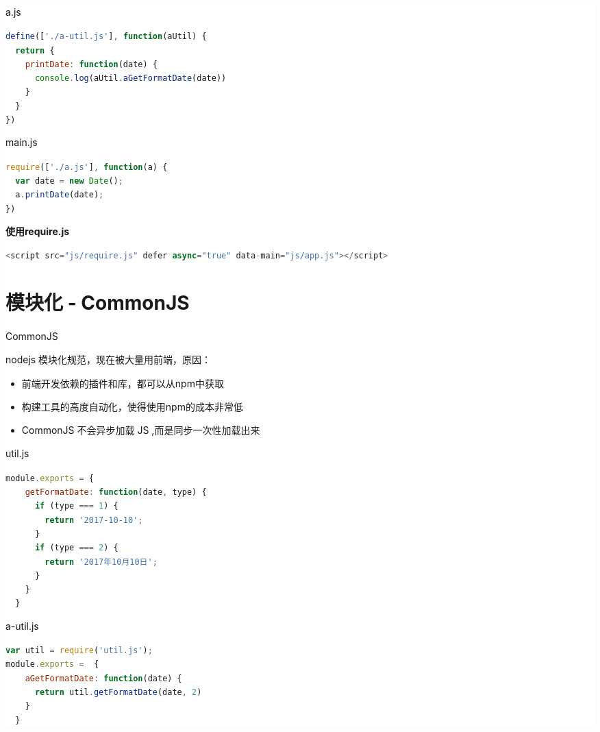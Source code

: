 a.js
```js
define(['./a-util.js'], function(aUtil) {
  return {
    printDate: function(date) {
      console.log(aUtil.aGetFormatDate(date))
    }
  }
})
```

main.js
```js
require(['./a.js'], function(a) {
  var date = new Date();
  a.printDate(date);
})
```

**使用require.js**

```js
<script src="js/require.js" defer async="true" data-main="js/app.js"></script>
```

# 模块化 - CommonJS

CommonJS

nodejs 模块化规范，现在被大量用前端，原因：

- 前端开发依赖的插件和库，都可以从npm中获取

- 构建工具的高度自动化，使得使用npm的成本非常低

- CommonJS 不会异步加载 JS ,而是同步一次性加载出来


util.js
```js
module.exports = {
    getFormatDate: function(date, type) {
      if (type === 1) {
        return '2017-10-10';
      } 
      if (type === 2) {
        return '2017年10月10日';
      }
    }
  }
```

a-util.js
```js
var util = require('util.js');
module.exports =  {
    aGetFormatDate: function(date) {
      return util.getFormatDate(date, 2)
    }
  }
```
